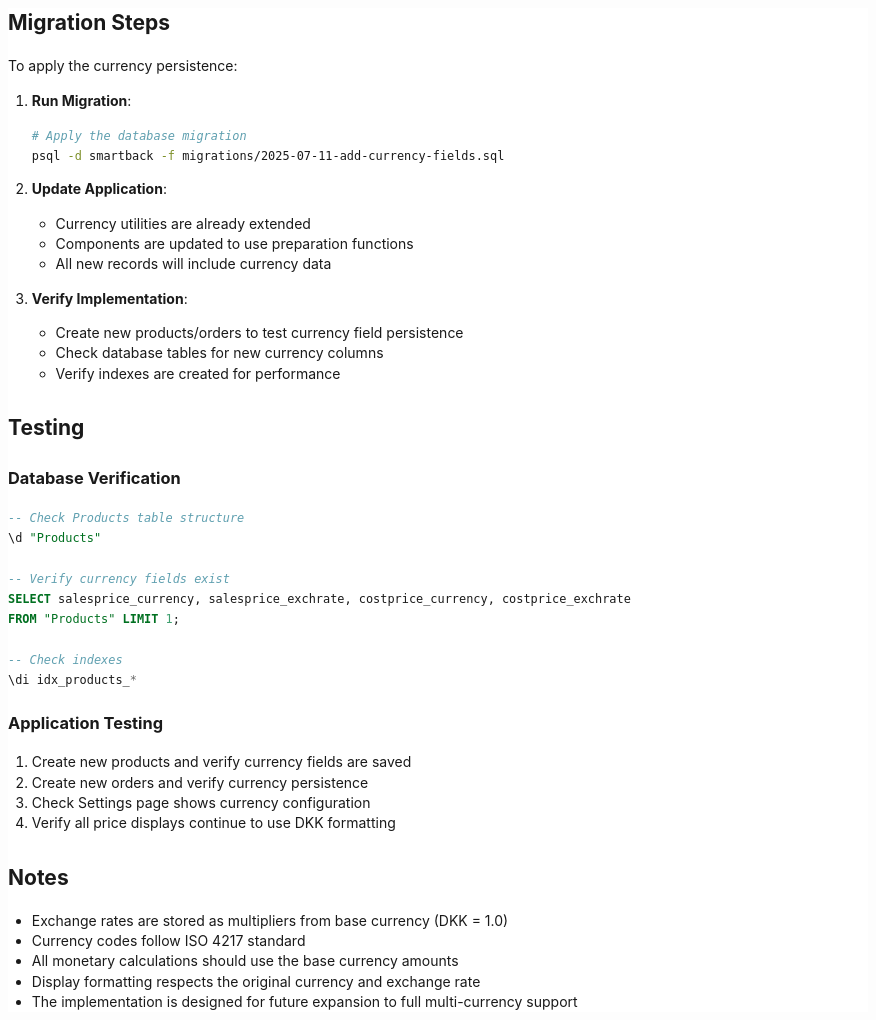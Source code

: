## Migration Steps

To apply the currency persistence:

1. **Run Migration**:
   ```bash
   # Apply the database migration
   psql -d smartback -f migrations/2025-07-11-add-currency-fields.sql
   ```

2. **Update Application**:
   - Currency utilities are already extended
   - Components are updated to use preparation functions
   - All new records will include currency data

3. **Verify Implementation**:
   - Create new products/orders to test currency field persistence
   - Check database tables for new currency columns
   - Verify indexes are created for performance

## Testing

### Database Verification
```sql
-- Check Products table structure
\d "Products"

-- Verify currency fields exist
SELECT salesprice_currency, salesprice_exchrate, costprice_currency, costprice_exchrate 
FROM "Products" LIMIT 1;

-- Check indexes
\di idx_products_*
```

### Application Testing
1. Create new products and verify currency fields are saved
2. Create new orders and verify currency persistence
3. Check Settings page shows currency configuration
4. Verify all price displays continue to use DKK formatting

## Notes

- Exchange rates are stored as multipliers from base currency (DKK = 1.0)
- Currency codes follow ISO 4217 standard
- All monetary calculations should use the base currency amounts
- Display formatting respects the original currency and exchange rate
- The implementation is designed for future expansion to full multi-currency support
